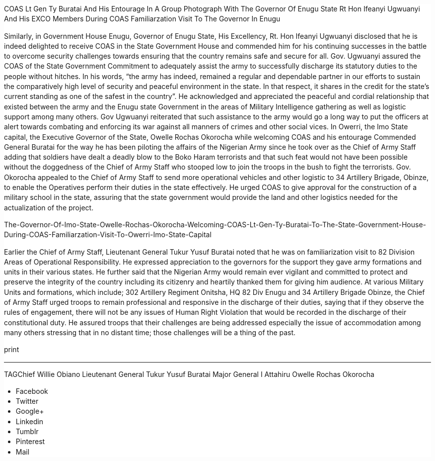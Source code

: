 COAS Lt Gen Ty Buratai And His Entourage In A Group Photograph With The Governor Of Enugu State Rt Hon Ifeanyi Ugwuanyi And His EXCO Members During COAS Familiarzation Visit To The Governor In Enugu

Similarly, in Government House Enugu, Governor of Enugu State, His Excellency, Rt. Hon Ifeanyi Ugwuanyi disclosed that he is indeed delighted to receive COAS in the State Government House and commended him for his continuing successes in the battle to overcome security challenges towards ensuring that the country remains safe and secure for all. Gov. Ugwuanyi assured the COAS of the State Government Commitment to adequately assist the army to successfully discharge its statutory duties to the people without hitches. In his words, “the army has indeed, remained a regular and dependable partner in our efforts to sustain the comparatively high level of security and peaceful environment in the state. In that respect, it shares in the credit for the state’s current standing as one of the safest in the country”. He acknowledged and appreciated the peaceful and cordial relationship that existed between the army and the Enugu state Government in the areas of Military Intelligence gathering as well as logistic support among many others. Gov Ugwuanyi reiterated that such assistance to the army would go a long way to put the officers at alert towards combating and enforcing its war against all manners of crimes and other social vices. In Owerri, the Imo State capital, the Executive Governor of the State, Owelle Rochas Okorocha while welcoming COAS and his entourage Commended General Buratai for the way he has been piloting the affairs of the Nigerian Army since he took over as the Chief of Army Staff adding that soldiers have dealt a deadly blow to the Boko Haram terrorists and that such feat would not have been possible without the doggedness of the Chief of Army Staff who stooped low to join the troops in the bush to fight the terrorists. Gov. Okorocha appealed to the Chief of Army Staff to send more operational vehicles and other logistic to 34 Artillery Brigade, Obinze, to enable the Operatives perform their duties in the state effectively. He urged COAS to give approval for the construction of a military school in the state, assuring that the state government would provide the land and other logistics needed for the actualization of the project. 

The-Governor-Of-Imo-State-Owelle-Rochas-Okorocha-Welcoming-COAS-Lt-Gen-Ty-Buratai-To-The-State-Government-House-During-COAS-Familiarzation-Visit-To-Owerri-Imo-State-Capital

Earlier the Chief of Army Staff, Lieutenant General Tukur Yusuf Buratai noted that he was on familiarization visit to 82 Division Areas of Operational Responsibility. He expressed appreciation to the governors for the support they gave army formations and units in their various states. He further said that the Nigerian Army would remain ever vigilant and committed to protect and preserve the integrity of the country including its citizenry and heartily thanked them for giving him audience. At various Military Units and formations, which include; 302 Artillery Regiment Onitsha, HQ 82 Div Enugu and 34 Artillery Brigade Obinze, the Chief of Army Staff urged troops to remain professional and responsive in the discharge of their duties, saying that if they observe the rules of engagement, there will not be any issues of Human Right Violation that would be recorded in the discharge of their constitutional duty. He assured troops that their challenges are being addressed especially the issue of accommodation among many others stressing that in no distant time; those challenges will be a thing of the past.  

print

* * *

TAGChief Willie Obiano Lieutenant General Tukur Yusuf Buratai Major General I Attahiru Owelle Rochas Okorocha

  * Facebook
  * Twitter
  * Google+
  * Linkedin
  * Tumblr
  * Pinterest
  * Mail
